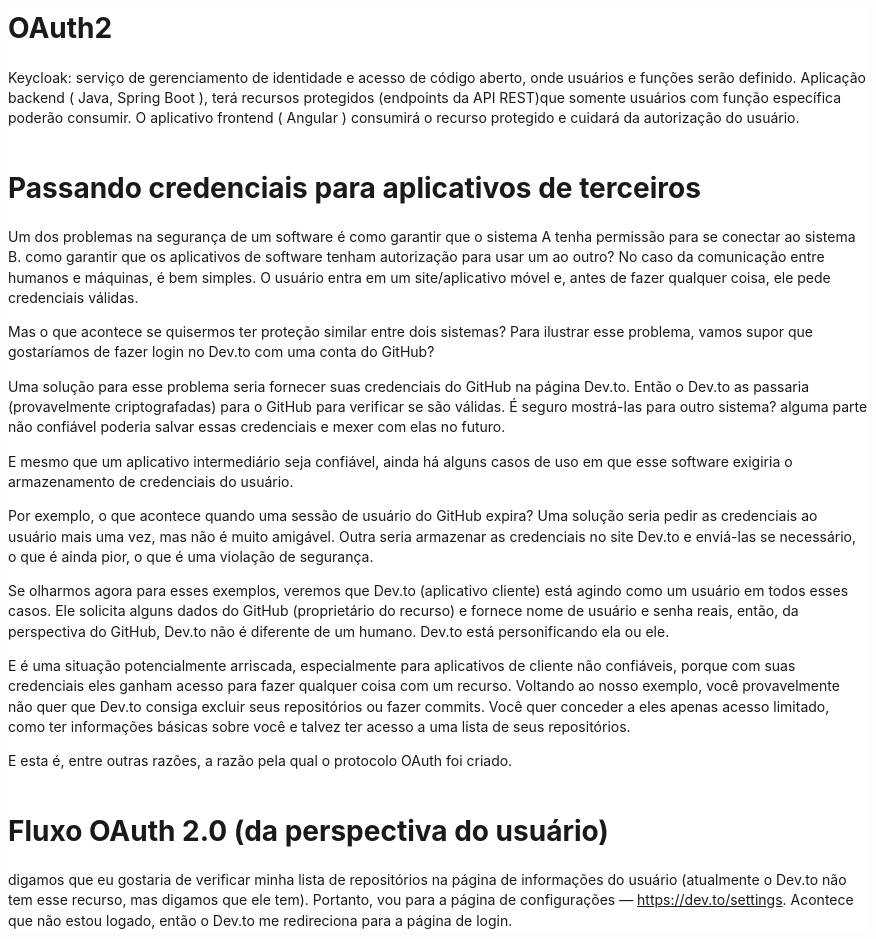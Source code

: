 # OAuth2

Keycloak: serviço de gerenciamento de identidade e acesso de código aberto, onde usuários e funções serão definido.
Aplicação backend ( Java, Spring Boot ), terá recursos protegidos (endpoints da API REST) ​​que somente usuários com função específica poderão consumir.
O aplicativo frontend ( Angular ) consumirá o recurso protegido e cuidará da autorização do usuário.

# Passando credenciais para aplicativos de terceiros
Um dos problemas na segurança de um software é como garantir que o sistema A tenha permissão para se conectar ao sistema B.
como garantir que os aplicativos de software tenham autorização para usar um ao outro? No caso da comunicação entre humanos e máquinas, é bem simples. 
O usuário entra em um site/aplicativo móvel e, antes de fazer qualquer coisa, ele pede credenciais válidas.

Mas o que acontece se quisermos ter proteção similar entre dois sistemas? 
Para ilustrar esse problema, vamos supor que gostaríamos de fazer login no Dev.to com uma conta do GitHub?

Uma solução para esse problema seria fornecer suas credenciais do GitHub na página Dev.to. 
Então o Dev.to as passaria (provavelmente criptografadas) para o GitHub para verificar se são válidas. É seguro mostrá-las para outro sistema? alguma parte não confiável poderia salvar essas credenciais e mexer com elas no futuro.

E mesmo que um aplicativo intermediário seja confiável, ainda há alguns casos de uso em que esse software exigiria o armazenamento de credenciais do usuário.

Por exemplo, o que acontece quando uma sessão de usuário do GitHub expira? Uma solução seria pedir as credenciais ao usuário mais uma vez, mas não é muito amigável. 
Outra seria armazenar as credenciais no site Dev.to e enviá-las se necessário, o que é ainda pior, o que é uma violação de segurança.

Se olharmos agora para esses exemplos, veremos que Dev.to (aplicativo cliente) está agindo como um usuário em todos esses casos. 
Ele solicita alguns dados do GitHub (proprietário do recurso) e fornece nome de usuário e senha reais, então, da perspectiva do GitHub, Dev.to não é diferente de um humano. Dev.to está personificando ela ou ele.

E é uma situação potencialmente arriscada, especialmente para aplicativos de cliente não confiáveis, porque com suas credenciais eles ganham acesso 
para fazer qualquer coisa com um recurso. 
Voltando ao nosso exemplo, você provavelmente não quer que Dev.to consiga excluir seus repositórios ou fazer commits. 
Você quer conceder a eles apenas acesso limitado, como ter informações básicas sobre você e talvez ter acesso a uma lista de seus repositórios.

E esta é, entre outras razões, a razão pela qual o protocolo OAuth foi criado.


# Fluxo OAuth 2.0 (da perspectiva do usuário)
digamos que eu gostaria de verificar minha lista de repositórios na página de informações do usuário (atualmente o Dev.to não tem esse recurso, 
mas digamos que ele tem). Portanto, vou para a página de configurações — https://dev.to/settings. 
Acontece que não estou logado, então o Dev.to me redireciona para a página de login.
